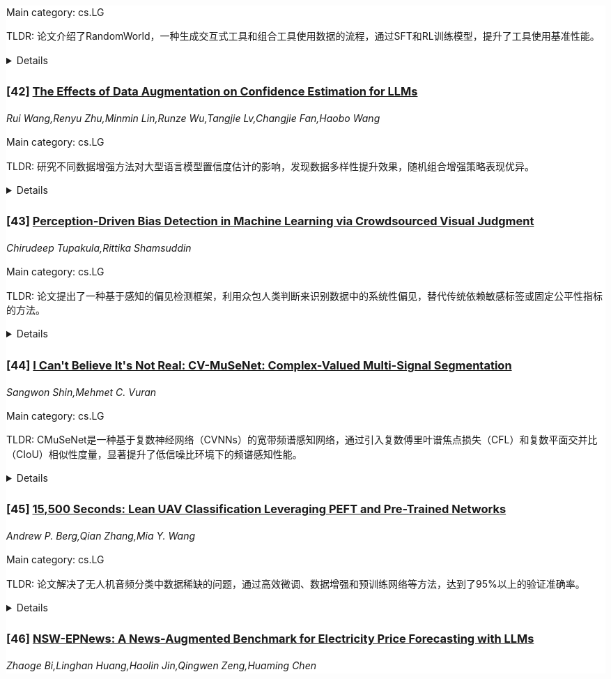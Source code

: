 Main category: cs.LG

TLDR: 论文介绍了RandomWorld，一种生成交互式工具和组合工具使用数据的流程，通过SFT和RL训练模型，提升了工具使用基准性能。


<details><summary>Details</summary></details>

### [42] [The Effects of Data Augmentation on Confidence Estimation for LLMs](https://arxiv.org/abs/2506.11046)
*Rui Wang,Renyu Zhu,Minmin Lin,Runze Wu,Tangjie Lv,Changjie Fan,Haobo Wang*

Main category: cs.LG

TLDR: 研究不同数据增强方法对大型语言模型置信度估计的影响，发现数据多样性提升效果，随机组合增强策略表现优异。


<details><summary>Details</summary></details>

### [43] [Perception-Driven Bias Detection in Machine Learning via Crowdsourced Visual Judgment](https://arxiv.org/abs/2506.11047)
*Chirudeep Tupakula,Rittika Shamsuddin*

Main category: cs.LG

TLDR: 论文提出了一种基于感知的偏见检测框架，利用众包人类判断来识别数据中的系统性偏见，替代传统依赖敏感标签或固定公平性指标的方法。


<details><summary>Details</summary></details>

### [44] [I Can't Believe It's Not Real: CV-MuSeNet: Complex-Valued Multi-Signal Segmentation](https://arxiv.org/abs/2506.11048)
*Sangwon Shin,Mehmet C. Vuran*

Main category: cs.LG

TLDR: CMuSeNet是一种基于复数神经网络（CVNNs）的宽带频谱感知网络，通过引入复数傅里叶谱焦点损失（CFL）和复数平面交并比（CIoU）相似性度量，显著提升了低信噪比环境下的频谱感知性能。


<details><summary>Details</summary></details>

### [45] [15,500 Seconds: Lean UAV Classification Leveraging PEFT and Pre-Trained Networks](https://arxiv.org/abs/2506.11049)
*Andrew P. Berg,Qian Zhang,Mia Y. Wang*

Main category: cs.LG

TLDR: 论文解决了无人机音频分类中数据稀缺的问题，通过高效微调、数据增强和预训练网络等方法，达到了95%以上的验证准确率。


<details><summary>Details</summary></details>

### [46] [NSW-EPNews: A News-Augmented Benchmark for Electricity Price Forecasting with LLMs](https://arxiv.org/abs/2506.11050)
*Zhaoge Bi,Linghan Huang,Haolin Jin,Qingwen Zeng,Huaming Chen*
